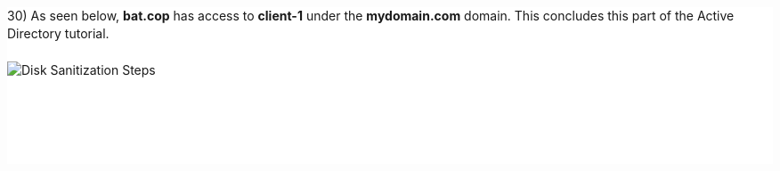 <p>
30) As seen below, <strong>bat.cop</strong> has access to <strong>client-1</strong> under the <strong>mydomain.com</strong> domain.  This concludes this part of the Active Directory tutorial. <br />
  <br />
<img src="https://i.imgur.com/b1A7nXT.png" height="80%" width="80%" alt="Disk Sanitization Steps"/> <br />
  
</p>
<br />
<br />
<br />
<br />


